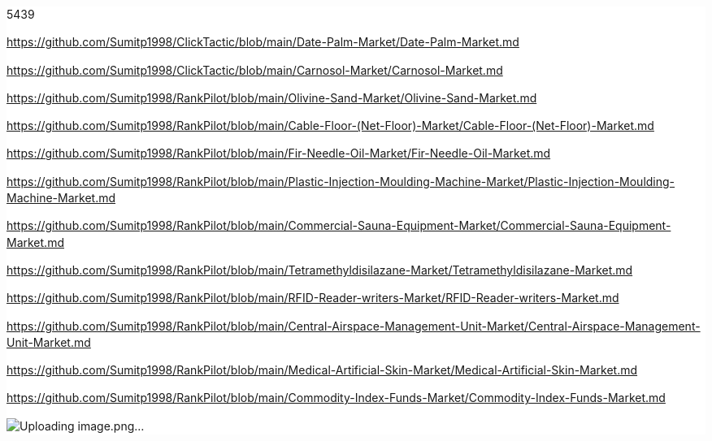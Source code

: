 5439</p><p><a href="https://github.com/Sumitp1998/ClickTactic/blob/main/Date-Palm-Market/Date-Palm-Market.md">https://github.com/Sumitp1998/ClickTactic/blob/main/Date-Palm-Market/Date-Palm-Market.md</a></p><p><a href="https://github.com/Sumitp1998/ClickTactic/blob/main/Carnosol-Market/Carnosol-Market.md">https://github.com/Sumitp1998/ClickTactic/blob/main/Carnosol-Market/Carnosol-Market.md</a></p><p><a href="https://github.com/Sumitp1998/RankPilot/blob/main/Olivine-Sand-Market/Olivine-Sand-Market.md">https://github.com/Sumitp1998/RankPilot/blob/main/Olivine-Sand-Market/Olivine-Sand-Market.md</a></p><p><a href="https://github.com/Sumitp1998/RankPilot/blob/main/Cable-Floor-(Net-Floor)-Market/Cable-Floor-(Net-Floor)-Market.md">https://github.com/Sumitp1998/RankPilot/blob/main/Cable-Floor-(Net-Floor)-Market/Cable-Floor-(Net-Floor)-Market.md</a></p><p><a href="https://github.com/Sumitp1998/RankPilot/blob/main/Fir-Needle-Oil-Market/Fir-Needle-Oil-Market.md">https://github.com/Sumitp1998/RankPilot/blob/main/Fir-Needle-Oil-Market/Fir-Needle-Oil-Market.md</a></p><p><a href="https://github.com/Sumitp1998/RankPilot/blob/main/Plastic-Injection-Moulding-Machine-Market/Plastic-Injection-Moulding-Machine-Market.md">https://github.com/Sumitp1998/RankPilot/blob/main/Plastic-Injection-Moulding-Machine-Market/Plastic-Injection-Moulding-Machine-Market.md</a></p><p><a href="https://github.com/Sumitp1998/RankPilot/blob/main/Commercial-Sauna-Equipment-Market/Commercial-Sauna-Equipment-Market.md">https://github.com/Sumitp1998/RankPilot/blob/main/Commercial-Sauna-Equipment-Market/Commercial-Sauna-Equipment-Market.md</a></p><p><a href="https://github.com/Sumitp1998/RankPilot/blob/main/Tetramethyldisilazane-Market/Tetramethyldisilazane-Market.md">https://github.com/Sumitp1998/RankPilot/blob/main/Tetramethyldisilazane-Market/Tetramethyldisilazane-Market.md</a></p><p><a href="https://github.com/Sumitp1998/RankPilot/blob/main/RFID-Reader-writers-Market/RFID-Reader-writers-Market.md">https://github.com/Sumitp1998/RankPilot/blob/main/RFID-Reader-writers-Market/RFID-Reader-writers-Market.md</a></p><p><a href="https://github.com/Sumitp1998/RankPilot/blob/main/Central-Airspace-Management-Unit-Market/Central-Airspace-Management-Unit-Market.md">https://github.com/Sumitp1998/RankPilot/blob/main/Central-Airspace-Management-Unit-Market/Central-Airspace-Management-Unit-Market.md</a></p><p><a href="https://github.com/Sumitp1998/RankPilot/blob/main/Medical-Artificial-Skin-Market/Medical-Artificial-Skin-Market.md">https://github.com/Sumitp1998/RankPilot/blob/main/Medical-Artificial-Skin-Market/Medical-Artificial-Skin-Market.md</a></p><p><a href="https://github.com/Sumitp1998/RankPilot/blob/main/Commodity-Index-Funds-Market/Commodity-Index-Funds-Market.md">https://github.com/Sumitp1998/RankPilot/blob/main/Commodity-Index-Funds-Market/Commodity-Index-Funds-Market.md</a></p>
![Uploading image.png…]()
